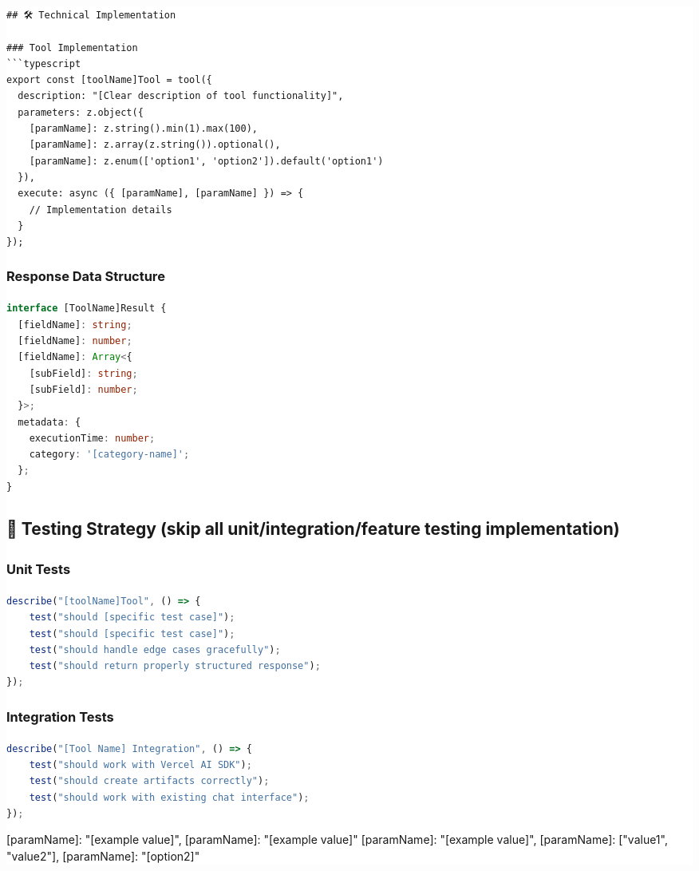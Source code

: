 ````
## 🛠️ Technical Implementation

### Tool Implementation
```typescript
export const [toolName]Tool = tool({
  description: "[Clear description of tool functionality]",
  parameters: z.object({
    [paramName]: z.string().min(1).max(100),
    [paramName]: z.array(z.string()).optional(),
    [paramName]: z.enum(['option1', 'option2']).default('option1')
  }),
  execute: async ({ [paramName], [paramName] }) => {
    // Implementation details
  }
});
````

### Response Data Structure

```typescript
interface [ToolName]Result {
  [fieldName]: string;
  [fieldName]: number;
  [fieldName]: Array<{
    [subField]: string;
    [subField]: number;
  }>;
  metadata: {
    executionTime: number;
    category: '[category-name]';
  };
}
```

## 🧪 Testing Strategy (skip all unit/integration/feature testing implementation)

### Unit Tests

```typescript
describe("[toolName]Tool", () => {
	test("should [specific test case]");
	test("should [specific test case]");
	test("should handle edge cases gracefully");
	test("should return properly structured response");
});
```

### Integration Tests

```typescript
describe("[Tool Name] Integration", () => {
	test("should work with Vercel AI SDK");
	test("should create artifacts correctly");
	test("should work with existing chat interface");
});
```


  [paramName]: "[example value]",
  [paramName]: "[example value]"
  [paramName]: "[example value]",
  [paramName]: ["value1", "value2"],
  [paramName]: "[option2]"